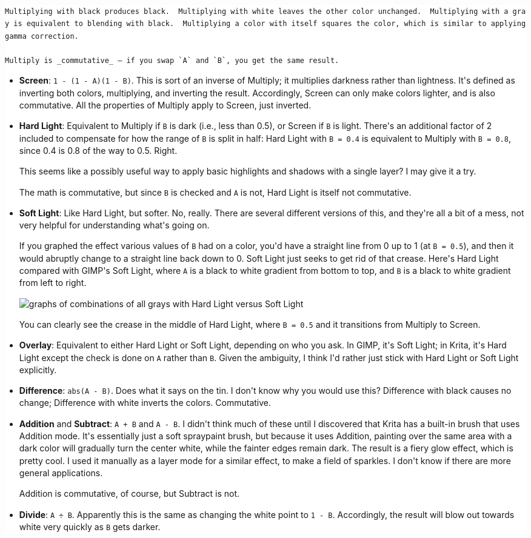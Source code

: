     Multiplying with black produces black.  Multiplying with white leaves the other color unchanged.  Multiplying with a gray is equivalent to blending with black.  Multiplying a color with itself squares the color, which is similar to applying gamma correction.

    Multiply is _commutative_ — if you swap `A` and `B`, you get the same result.

* **Screen**: `1 - (1 - A)(1 - B)`.  This is sort of an inverse of Multiply; it multiplies darkness rather than lightness.  It's defined as inverting both colors, multiplying, and inverting the result.  Accordingly, Screen can only make colors lighter, and is also commutative.  All the properties of Multiply apply to Screen, just inverted.

* **Hard Light**: Equivalent to Multiply if `B` is dark (i.e., less than 0.5), or Screen if `B` is light.  There's an additional factor of 2 included to compensate for how the range of `B` is split in half:  Hard Light with `B = 0.4` is equivalent to Multiply with `B = 0.8`, since 0.4 is 0.8 of the way to 0.5.  Right.

    This seems like a possibly useful way to apply basic highlights and shadows with a single layer?  I may give it a try.

    The math is commutative, but since `B` is checked and `A` is not, Hard Light is itself not commutative.

* **Soft Light**: Like Hard Light, but softer.  No, really.  There are several different versions of this, and they're all a bit of a mess, not very helpful for understanding what's going on.

    If you graphed the effect various values of `B` had on a color, you'd have a straight line from 0 up to 1 (at `B = 0.5`), and then it would abruptly change to a straight line back down to 0.  Soft Light just seeks to get rid of that crease.  Here's Hard Light compared with GIMP's Soft Light, where `A` is a black to white gradient from bottom to top, and `B` is a black to white gradient from left to right.

    <div class="prose-full-illustration">
    <img src="{static}/media/2016-07-16-color/hard-soft-light.png" alt="graphs of combinations of all grays with Hard Light versus Soft Light">
    </div>

    You can clearly see the crease in the middle of Hard Light, where `B = 0.5` and it transitions from Multiply to Screen.

* **Overlay**: Equivalent to either Hard Light or Soft Light, depending on who you ask.  In GIMP, it's Soft Light; in Krita, it's Hard Light except the check is done on `A` rather than `B`.  Given the ambiguity, I think I'd rather just stick with Hard Light or Soft Light explicitly.

* **Difference**: `abs(A - B)`.  Does what it says on the tin.  I don't know why you would use this?  Difference with black causes no change; Difference with white inverts the colors.  Commutative.

* **Addition** and **Subtract**: `A + B` and `A - B`.  I didn't think much of these until I discovered that Krita has a built-in brush that uses Addition mode.  It's essentially just a soft spraypaint brush, but because it uses Addition, painting over the same area with a dark color will gradually turn the center white, while the fainter edges remain dark.  The result is a fiery glow effect, which is pretty cool.  I used it manually as a layer mode for a similar effect, to make a field of sparkles.  I don't know if there are more general applications.

    Addition is commutative, of course, but Subtract is not.

* **Divide**: `A ÷ B`.  Apparently this is the same as changing the white point to `1 - B`.  Accordingly, the result will blow out towards white very quickly as `B` gets darker.
